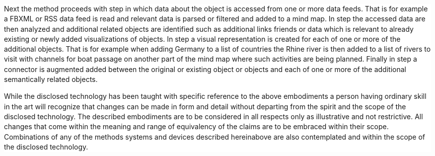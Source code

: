 Next the method proceeds with step in which data about the object is accessed from one or more data feeds. That is for example a FBXML or RSS data feed is read and relevant data is parsed or filtered and added to a mind map. In step the accessed data are then analyzed and additional related objects are identified such as additional links friends or data which is relevant to already existing or newly added visualizations of objects. In step a visual representation is created for each of one or more of the additional objects. That is for example when adding Germany to a list of countries the Rhine river is then added to a list of rivers to visit with channels for boat passage on another part of the mind map where such activities are being planned. Finally in step a connector is augmented added between the original or existing object or objects and each of one or more of the additional semantically related objects.

While the disclosed technology has been taught with specific reference to the above embodiments a person having ordinary skill in the art will recognize that changes can be made in form and detail without departing from the spirit and the scope of the disclosed technology. The described embodiments are to be considered in all respects only as illustrative and not restrictive. All changes that come within the meaning and range of equivalency of the claims are to be embraced within their scope. Combinations of any of the methods systems and devices described hereinabove are also contemplated and within the scope of the disclosed technology.

